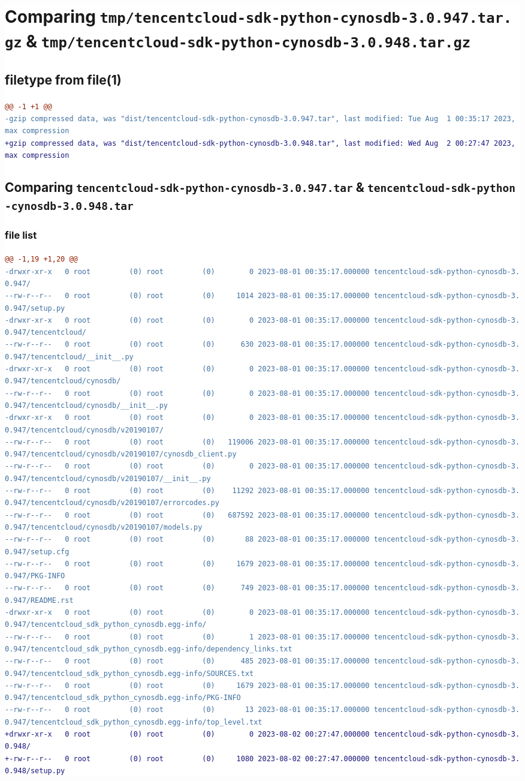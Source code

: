 # Comparing `tmp/tencentcloud-sdk-python-cynosdb-3.0.947.tar.gz` & `tmp/tencentcloud-sdk-python-cynosdb-3.0.948.tar.gz`

## filetype from file(1)

```diff
@@ -1 +1 @@
-gzip compressed data, was "dist/tencentcloud-sdk-python-cynosdb-3.0.947.tar", last modified: Tue Aug  1 00:35:17 2023, max compression
+gzip compressed data, was "dist/tencentcloud-sdk-python-cynosdb-3.0.948.tar", last modified: Wed Aug  2 00:27:47 2023, max compression
```

## Comparing `tencentcloud-sdk-python-cynosdb-3.0.947.tar` & `tencentcloud-sdk-python-cynosdb-3.0.948.tar`

### file list

```diff
@@ -1,19 +1,20 @@
-drwxr-xr-x   0 root         (0) root         (0)        0 2023-08-01 00:35:17.000000 tencentcloud-sdk-python-cynosdb-3.0.947/
--rw-r--r--   0 root         (0) root         (0)     1014 2023-08-01 00:35:17.000000 tencentcloud-sdk-python-cynosdb-3.0.947/setup.py
-drwxr-xr-x   0 root         (0) root         (0)        0 2023-08-01 00:35:17.000000 tencentcloud-sdk-python-cynosdb-3.0.947/tencentcloud/
--rw-r--r--   0 root         (0) root         (0)      630 2023-08-01 00:35:17.000000 tencentcloud-sdk-python-cynosdb-3.0.947/tencentcloud/__init__.py
-drwxr-xr-x   0 root         (0) root         (0)        0 2023-08-01 00:35:17.000000 tencentcloud-sdk-python-cynosdb-3.0.947/tencentcloud/cynosdb/
--rw-r--r--   0 root         (0) root         (0)        0 2023-08-01 00:35:17.000000 tencentcloud-sdk-python-cynosdb-3.0.947/tencentcloud/cynosdb/__init__.py
-drwxr-xr-x   0 root         (0) root         (0)        0 2023-08-01 00:35:17.000000 tencentcloud-sdk-python-cynosdb-3.0.947/tencentcloud/cynosdb/v20190107/
--rw-r--r--   0 root         (0) root         (0)   119006 2023-08-01 00:35:17.000000 tencentcloud-sdk-python-cynosdb-3.0.947/tencentcloud/cynosdb/v20190107/cynosdb_client.py
--rw-r--r--   0 root         (0) root         (0)        0 2023-08-01 00:35:17.000000 tencentcloud-sdk-python-cynosdb-3.0.947/tencentcloud/cynosdb/v20190107/__init__.py
--rw-r--r--   0 root         (0) root         (0)    11292 2023-08-01 00:35:17.000000 tencentcloud-sdk-python-cynosdb-3.0.947/tencentcloud/cynosdb/v20190107/errorcodes.py
--rw-r--r--   0 root         (0) root         (0)   687592 2023-08-01 00:35:17.000000 tencentcloud-sdk-python-cynosdb-3.0.947/tencentcloud/cynosdb/v20190107/models.py
--rw-r--r--   0 root         (0) root         (0)       88 2023-08-01 00:35:17.000000 tencentcloud-sdk-python-cynosdb-3.0.947/setup.cfg
--rw-r--r--   0 root         (0) root         (0)     1679 2023-08-01 00:35:17.000000 tencentcloud-sdk-python-cynosdb-3.0.947/PKG-INFO
--rw-r--r--   0 root         (0) root         (0)      749 2023-08-01 00:35:17.000000 tencentcloud-sdk-python-cynosdb-3.0.947/README.rst
-drwxr-xr-x   0 root         (0) root         (0)        0 2023-08-01 00:35:17.000000 tencentcloud-sdk-python-cynosdb-3.0.947/tencentcloud_sdk_python_cynosdb.egg-info/
--rw-r--r--   0 root         (0) root         (0)        1 2023-08-01 00:35:17.000000 tencentcloud-sdk-python-cynosdb-3.0.947/tencentcloud_sdk_python_cynosdb.egg-info/dependency_links.txt
--rw-r--r--   0 root         (0) root         (0)      485 2023-08-01 00:35:17.000000 tencentcloud-sdk-python-cynosdb-3.0.947/tencentcloud_sdk_python_cynosdb.egg-info/SOURCES.txt
--rw-r--r--   0 root         (0) root         (0)     1679 2023-08-01 00:35:17.000000 tencentcloud-sdk-python-cynosdb-3.0.947/tencentcloud_sdk_python_cynosdb.egg-info/PKG-INFO
--rw-r--r--   0 root         (0) root         (0)       13 2023-08-01 00:35:17.000000 tencentcloud-sdk-python-cynosdb-3.0.947/tencentcloud_sdk_python_cynosdb.egg-info/top_level.txt
+drwxr-xr-x   0 root         (0) root         (0)        0 2023-08-02 00:27:47.000000 tencentcloud-sdk-python-cynosdb-3.0.948/
+-rw-r--r--   0 root         (0) root         (0)     1080 2023-08-02 00:27:47.000000 tencentcloud-sdk-python-cynosdb-3.0.948/setup.py
```